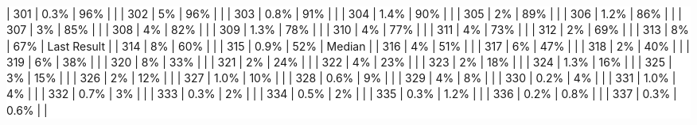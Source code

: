 | 301 | 0.3% | 96% |  |
| 302 | 5% | 96% |  |
| 303 | 0.8% | 91% |  |
| 304 | 1.4% | 90% |  |
| 305 | 2% | 89% |  |
| 306 | 1.2% | 86% |  |
| 307 | 3% | 85% |  |
| 308 | 4% | 82% |  |
| 309 | 1.3% | 78% |  |
| 310 | 4% | 77% |  |
| 311 | 4% | 73% |  |
| 312 | 2% | 69% |  |
| 313 | 8% | 67% | Last Result |
| 314 | 8% | 60% |  |
| 315 | 0.9% | 52% | Median |
| 316 | 4% | 51% |  |
| 317 | 6% | 47% |  |
| 318 | 2% | 40% |  |
| 319 | 6% | 38% |  |
| 320 | 8% | 33% |  |
| 321 | 2% | 24% |  |
| 322 | 4% | 23% |  |
| 323 | 2% | 18% |  |
| 324 | 1.3% | 16% |  |
| 325 | 3% | 15% |  |
| 326 | 2% | 12% |  |
| 327 | 1.0% | 10% |  |
| 328 | 0.6% | 9% |  |
| 329 | 4% | 8% |  |
| 330 | 0.2% | 4% |  |
| 331 | 1.0% | 4% |  |
| 332 | 0.7% | 3% |  |
| 333 | 0.3% | 2% |  |
| 334 | 0.5% | 2% |  |
| 335 | 0.3% | 1.2% |  |
| 336 | 0.2% | 0.8% |  |
| 337 | 0.3% | 0.6% |  |